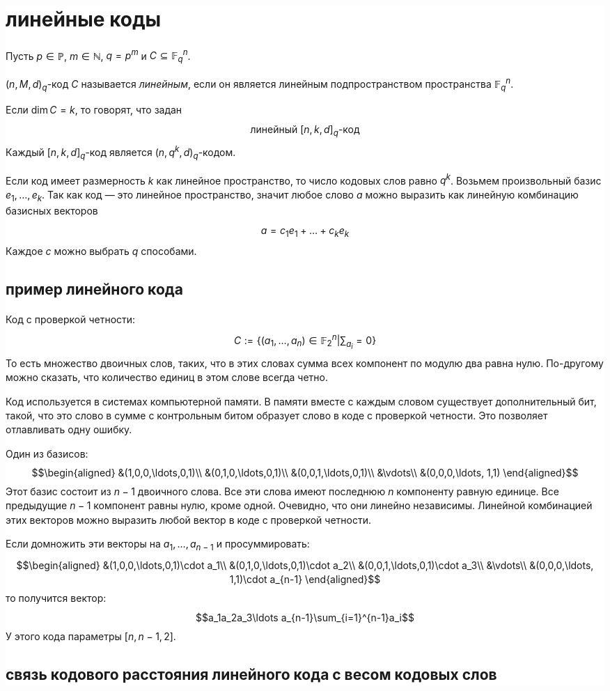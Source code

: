 # линейные коды

Пусть $p\in \mathbb{P}$, $m\in \mathbb{N}$, $q=p^m$ и $C\subseteq \mathbb{F}^n_q$.

$(n,M,d)_q$-код $C$ называется *линейным*, если он является линейным подпространством пространства $\mathbb{F}^n_q$.

Если $\dim C=k$, то говорят, что задан
$$\text{линейный }[n,k,d]_q\text{-код}$$
Каждый $[n,k,d]_q$-код является $(n,q^k, d)_q$-кодом.

Если код имеет размерность $k$ как линейное пространство, то число кодовых слов равно $q^k$.  Возьмем произвольный базис $e_1, \ldots, e_k$. Так как код — это линейное пространство, значит любое слово $a$ можно выразить как линейную комбинацию базисных векторов
$$a=c_1e_1+\ldots+c_ke_k$$
Каждое $c$ можно выбрать $q$ способами.

## пример линейного кода

Код с проверкой четности:
$$C:=\big\{(a_1, \ldots, a_n)\in\mathbb{F}^n_2|\sum_{a_i}=0\big\}$$
То есть множество двоичных слов, таких, что в этих словах сумма всех компонент по модулю два равна нулю. По-другому можно сказать, что количество единиц в этом слове всегда четно.

Код используется в системах компьютерной памяти. В памяти вместе с каждым словом существует дополнительный бит, такой, что это слово в сумме с контрольным битом образует слово в коде с проверкой четности. Это позволяет отлавливать одну ошибку.

Один из базисов:
$$\begin{aligned}
&(1,0,0,\ldots,0,1)\\
&(0,1,0,\ldots,0,1)\\
&(0,0,1,\ldots,0,1)\\
&\vdots\\
&(0,0,0,\ldots, 1,1)
\end{aligned}$$
Этот базис состоит из $n-1$ двоичного слова. Все эти слова имеют последнюю $n$ компоненту равную единице. Все предыдущие $n-1$ компонент равны нулю, кроме одной. Очевидно, что они линейно независимы. Линейной комбинацией этих векторов можно выразить любой вектор в коде с проверкой четности.

Если домножить эти векторы на $a_1, \ldots, a_{n-1}$ и просуммировать:
$$\begin{aligned}
&(1,0,0,\ldots,0,1)\cdot a_1\\
&(0,1,0,\ldots,0,1)\cdot a_2\\
&(0,0,1,\ldots,0,1)\cdot a_3\\
&\vdots\\
&(0,0,0,\ldots, 1,1)\cdot a_{n-1}
\end{aligned}$$
то получится вектор:
$$a_1a_2a_3\ldots a_{n-1}\sum_{i=1}^{n-1}a_i$$
У этого кода параметры $[n, n-1, 2]$.

## связь кодового расстояния линейного кода с весом кодовых слов
